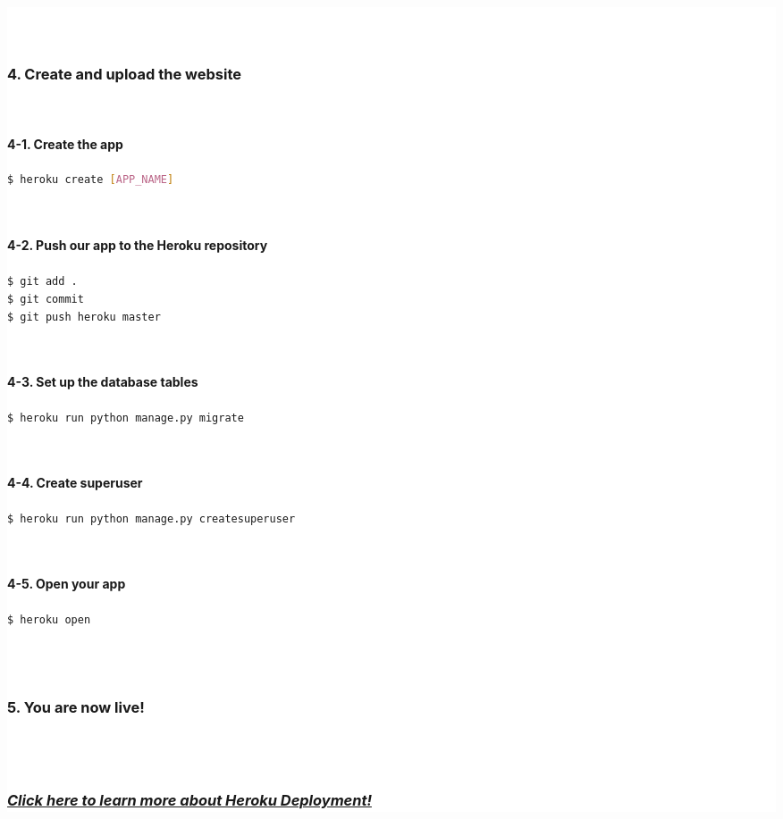 <br>

<br>

### 4. Create and upload the website

<br>

#### 4-1. Create the app

```bash
$ heroku create [APP_NAME]
```

<br>

#### 4-2. Push our app to the Heroku repository

```bash
$ git add .
$ git commit
$ git push heroku master
```

<br>

#### 4-3. Set up the database tables

```bash
$ heroku run python manage.py migrate
```

<br>

#### 4-4. Create superuser

```bash
$ heroku run python manage.py createsuperuser
```

<br>

#### 4-5. Open your app

```bash
$ heroku open
```

<br>

<br>

### 5. You are now live!

<br>

<br>

### *[Click here to learn more about Heroku Deployment!](https://github.com/chloe-codes1/TIL/blob/master/Server/Deployment/Deploying_a_Django_project_on_Heroku.md)*